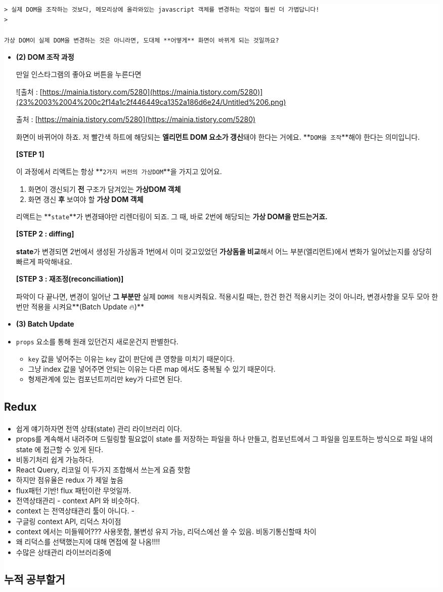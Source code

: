     > 실제 DOM을 조작하는 것보다, 메모리상에 올라와있는 javascript 객체를 변경하는 작업이 훨씬 더 가볍답니다!
    > 
    
    가상 DOM이 실제 DOM을 변경하는 것은 아니라면, 도대체 **어떻게** 화면이 바뀌게 되는 것일까요?
    
- **(2) DOM 조작 과정**
    
    만일 인스타그램의 좋아요 버튼을 누른다면
    
    ![출처 : [https://mainia.tistory.com/5280](https://mainia.tistory.com/5280)](23%2003%2004%200c2f14a1c2f446449ca1352a186d6e24/Untitled%206.png)
    
    출처 : [https://mainia.tistory.com/5280](https://mainia.tistory.com/5280)
    
    화면이 바뀌어야 하죠. 저 빨간색 하트에 해당되는 **엘리먼트 DOM 요소가 갱신**돼야 한다는 거에요. **`DOM을 조작`**해야 한다는 의미입니다.
    
    **[STEP 1]**
    
    이 과정에서 리액트는 항상 **`2가지 버전의 가상DOM`**을 가지고 있어요.
    
    1. 화면이 갱신되기 **전** 구조가 담겨있는 **가상DOM 객체**
    2. 화면 갱신 **후** 보여야 할 **가상 DOM 객체**
    
    리액트는 **`state`**가 변경돼야만 리렌더링이 되죠. 그 때, 바로 2번에 해당되는 **가상 DOM을 만드는거죠.**
    
    **[STEP 2 : diffing]**
    
    **state**가 변경되면 2번에서 생성된 가상돔과 1번에서 이미 갖고있었던 **가상돔을 비교**해서 어느 부분(엘리먼트)에서 변화가 일어났는지를 상당히 빠르게 파악해내요. 
    
    **[STEP 3 : 재조정(reconciliation)]**
    
    파악이 다 끝나면, 변경이 일어난 **그 부분만** 실제 `DOM에 적용`시켜줘요. 적용시킬 때는, 한건 한건 적용시키는 것이 아니라, 변경사항을 모두 모아 한 번만 적용을 시켜요**(Batch Update 🔥)**
    
- **(3) Batch Update**

- `props` 요소를 통해 원래 있던건지 새로운건지 판별한다.
    - `key` 값을 넣어주는 이유는 `key` 값이 판단에 큰 영향을 미치기 때문이다.
    - 그냥 index 값을 넣어주면 안되는 이유는 다른 map 에서도 중복될 수 있기 때문이다.
    - 형제관계에 있는 컴포넌트끼리만 key가 다르면 된다.

## Redux

- 쉽게 얘기하자면 전역 상태(state) 관리 라이브러리 이다.
- props를 계속해서 내려주며 드릴링할 필요없이 state 를 저장하는 파일을 하나 만들고, 컴포넌트에서 그 파일을 임포트하는 방식으로 파일 내의 state 에 접근할 수 있게 된다.
- 비동기처리 쉽게 가능하다.
- React Query, 리코일  이 두가지 조합해서 쓰는게 요즘 핫함
- 하지만 점유율은 redux 가 제일 높음
- flux패턴 기반! flux 패턴이란 무엇일까.
- 전역상태관리 - context API 와 비슷하다.
- context 는 전역상태관리 툴이 아니다. -
- 구글링 context API, 리덕스 차이점
- context 에서는 미들웨어??? 사용못함, 불변성 유지 가능, 리덕스에선 쓸 수 있음. 비동기통신할때 차이
- 왜 리덕스를 선택했는지에 대해 면접에 잘 나옴!!!!
- 수많은 상태관리 라이브러리중에

## 누적 공부할거
